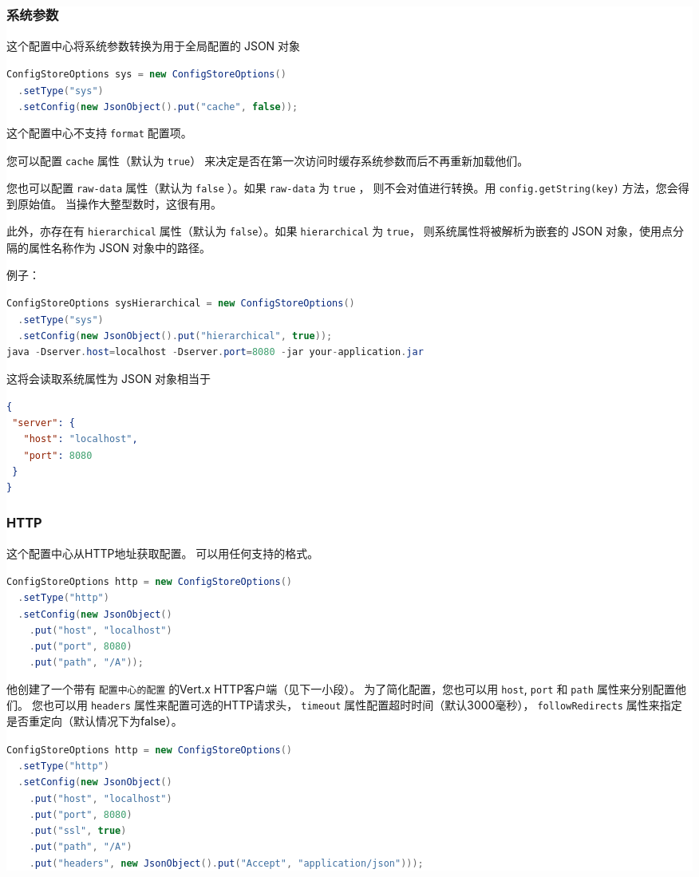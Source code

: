 ### 系统参数

这个配置中心将系统参数转换为用于全局配置的 JSON 对象

```java
ConfigStoreOptions sys = new ConfigStoreOptions()
  .setType("sys")
  .setConfig(new JsonObject().put("cache", false));
```

这个配置中心不支持 `format` 配置项。

您可以配置 `cache` 属性（默认为 `true`） 来决定是否在第一次访问时缓存系统参数而后不再重新加载他们。

您也可以配置 `raw-data` 属性（默认为 `false` ）。如果 `raw-data` 为 `true` ， 则不会对值进行转换。用 `config.getString(key)` 方法，您会得到原始值。 当操作大整型数时，这很有用。

此外，亦存在有 `hierarchical` 属性（默认为 `false`）。如果 `hierarchical` 为 `true`， 则系统属性将被解析为嵌套的 JSON 对象，使用点分隔的属性名称作为 JSON 对象中的路径。

例子：

```java
ConfigStoreOptions sysHierarchical = new ConfigStoreOptions()
  .setType("sys")
  .setConfig(new JsonObject().put("hierarchical", true));
java -Dserver.host=localhost -Dserver.port=8080 -jar your-application.jar
```

这将会读取系统属性为 JSON 对象相当于

```json
{
 "server": {
   "host": "localhost",
   "port": 8080
 }
}
```

### HTTP

这个配置中心从HTTP地址获取配置。 可以用任何支持的格式。

```java
ConfigStoreOptions http = new ConfigStoreOptions()
  .setType("http")
  .setConfig(new JsonObject()
    .put("host", "localhost")
    .put("port", 8080)
    .put("path", "/A"));
```

他创建了一个带有 `配置中心的配置` 的Vert.x HTTP客户端（见下一小段）。 为了简化配置，您也可以用 `host`, `port` 和 `path` 属性来分别配置他们。 您也可以用 `headers` 属性来配置可选的HTTP请求头， `timeout` 属性配置超时时间（默认3000毫秒）， `followRedirects` 属性来指定是否重定向（默认情况下为false）。

```java
ConfigStoreOptions http = new ConfigStoreOptions()
  .setType("http")
  .setConfig(new JsonObject()
    .put("host", "localhost")
    .put("port", 8080)
    .put("ssl", true)
    .put("path", "/A")
    .put("headers", new JsonObject().put("Accept", "application/json")));
```
